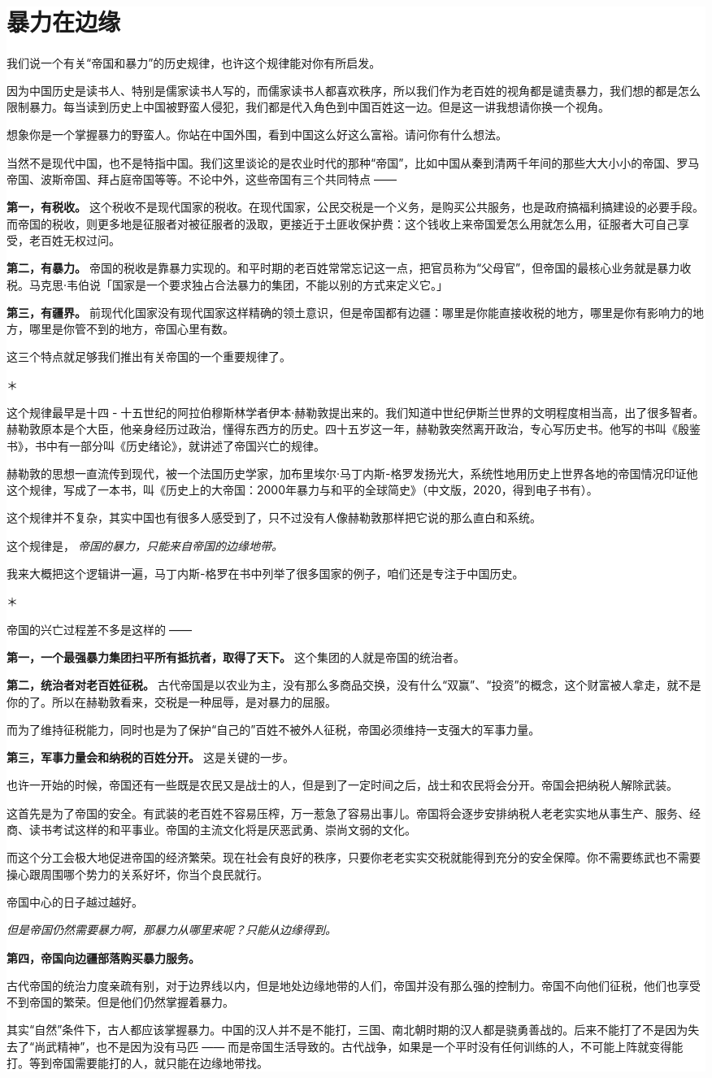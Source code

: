 # 暴力在边缘

我们说一个有关“帝国和暴力”的历史规律，也许这个规律能对你有所启发。

因为中国历史是读书人、特别是儒家读书人写的，而儒家读书人都喜欢秩序，所以我们作为老百姓的视角都是谴责暴力，我们想的都是怎么限制暴力。每当读到历史上中国被野蛮人侵犯，我们都是代入角色到中国百姓这一边。但是这一讲我想请你换一个视角。

想象你是一个掌握暴力的野蛮人。你站在中国外围，看到中国这么好这么富裕。请问你有什么想法。

当然不是现代中国，也不是特指中国。我们这里谈论的是农业时代的那种“帝国”，比如中国从秦到清两千年间的那些大大小小的帝国、罗马帝国、波斯帝国、拜占庭帝国等等。不论中外，这些帝国有三个共同特点 ——

 **第一，有税收。** 这个税收不是现代国家的税收。在现代国家，公民交税是一个义务，是购买公共服务，也是政府搞福利搞建设的必要手段。而帝国的税收，则更多地是征服者对被征服者的汲取，更接近于土匪收保护费：这个钱收上来帝国爱怎么用就怎么用，征服者大可自己享受，老百姓无权过问。

 **第二，有暴力。** 帝国的税收是靠暴力实现的。和平时期的老百姓常常忘记这一点，把官员称为“父母官”，但帝国的最核心业务就是暴力收税。马克思·韦伯说「国家是一个要求独占合法暴力的集团，不能以别的方式来定义它。」

 **第三，有疆界。** 前现代化国家没有现代国家这样精确的领土意识，但是帝国都有边疆：哪里是你能直接收税的地方，哪里是你有影响力的地方，哪里是你管不到的地方，帝国心里有数。

这三个特点就足够我们推出有关帝国的一个重要规律了。

＊

这个规律最早是十四 - 十五世纪的阿拉伯穆斯林学者伊本·赫勒敦提出来的。我们知道中世纪伊斯兰世界的文明程度相当高，出了很多智者。赫勒敦原本是个大臣，他亲身经历过政治，懂得东西方的历史。四十五岁这一年，赫勒敦突然离开政治，专心写历史书。他写的书叫《殷鉴书》，书中有一部分叫《历史绪论》，就讲述了帝国兴亡的规律。

赫勒敦的思想一直流传到现代，被一个法国历史学家，加布里埃尔·马丁内斯-格罗发扬光大，系统性地用历史上世界各地的帝国情况印证他这个规律，写成了一本书，叫《历史上的大帝国：2000年暴力与和平的全球简史》（中文版，2020，得到电子书有）。

这个规律并不复杂，其实中国也有很多人感受到了，只不过没有人像赫勒敦那样把它说的那么直白和系统。

这个规律是， *帝国的暴力，只能来自帝国的边缘地带。*

我来大概把这个逻辑讲一遍，马丁内斯-格罗在书中列举了很多国家的例子，咱们还是专注于中国历史。

＊

帝国的兴亡过程差不多是这样的 ——

 **第一，一个最强暴力集团扫平所有抵抗者，取得了天下。** 这个集团的人就是帝国的统治者。

 **第二，统治者对老百姓征税。** 古代帝国是以农业为主，没有那么多商品交换，没有什么“双赢”、“投资”的概念，这个财富被人拿走，就不是你的了。所以在赫勒敦看来，交税是一种屈辱，是对暴力的屈服。

而为了维持征税能力，同时也是为了保护“自己的”百姓不被外人征税，帝国必须维持一支强大的军事力量。

 **第三，军事力量会和纳税的百姓分开。** 这是关键的一步。

也许一开始的时候，帝国还有一些既是农民又是战士的人，但是到了一定时间之后，战士和农民将会分开。帝国会把纳税人解除武装。

这首先是为了帝国的安全。有武装的老百姓不容易压榨，万一惹急了容易出事儿。帝国将会逐步安排纳税人老老实实地从事生产、服务、经商、读书考试这样的和平事业。帝国的主流文化将是厌恶武勇、崇尚文弱的文化。

而这个分工会极大地促进帝国的经济繁荣。现在社会有良好的秩序，只要你老老实实交税就能得到充分的安全保障。你不需要练武也不需要操心跟周围哪个势力的关系好坏，你当个良民就行。

帝国中心的日子越过越好。

 *但是帝国仍然需要暴力啊，那暴力从哪里来呢？只能从边缘得到。*

 **第四，帝国向边疆部落购买暴力服务。**

古代帝国的统治力度亲疏有别，对于边界线以内，但是地处边缘地带的人们，帝国并没有那么强的控制力。帝国不向他们征税，他们也享受不到帝国的繁荣。但是他们仍然掌握着暴力。

其实“自然”条件下，古人都应该掌握暴力。中国的汉人并不是不能打，三国、南北朝时期的汉人都是骁勇善战的。后来不能打了不是因为失去了“尚武精神”，也不是因为没有马匹 —— 而是帝国生活导致的。古代战争，如果是一个平时没有任何训练的人，不可能上阵就变得能打。等到帝国需要能打的人，就只能在边缘地带找。
